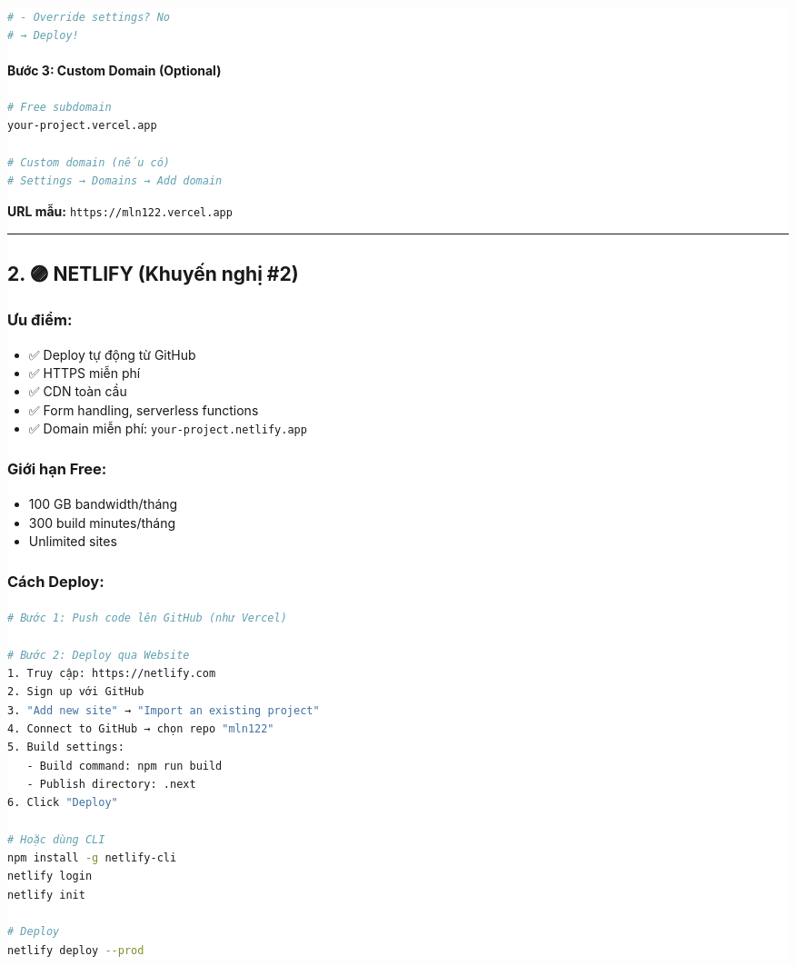 ```bash
# - Override settings? No
# → Deploy!
```

#### Bước 3: Custom Domain (Optional)
```bash
# Free subdomain
your-project.vercel.app

# Custom domain (nếu có)
# Settings → Domains → Add domain
```

**URL mẫu:** `https://mln122.vercel.app`

---

## 2. 🟣 **NETLIFY** (Khuyến nghị #2)

### Ưu điểm:
- ✅ Deploy tự động từ GitHub
- ✅ HTTPS miễn phí
- ✅ CDN toàn cầu
- ✅ Form handling, serverless functions
- ✅ Domain miễn phí: `your-project.netlify.app`

### Giới hạn Free:
- 100 GB bandwidth/tháng
- 300 build minutes/tháng
- Unlimited sites

### Cách Deploy:

```bash
# Bước 1: Push code lên GitHub (như Vercel)

# Bước 2: Deploy qua Website
1. Truy cập: https://netlify.com
2. Sign up với GitHub
3. "Add new site" → "Import an existing project"
4. Connect to GitHub → chọn repo "mln122"
5. Build settings:
   - Build command: npm run build
   - Publish directory: .next
6. Click "Deploy"

# Hoặc dùng CLI
npm install -g netlify-cli
netlify login
netlify init

# Deploy
netlify deploy --prod
```
